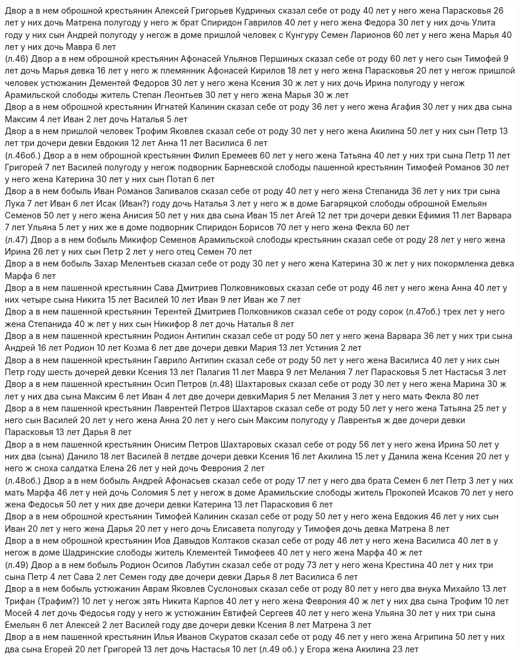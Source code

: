Двор а в нем оброшной крестьянин Алексей Григорьев Кудриных сказал себе от роду 40 лет у него жена Парасковья 26 лет у них дочь Матрена полугоду у него ж брат Спиридон Гаврилов 40 лет у него жена Федора 30 лет у них дочь Улита году у них сын Андрей полугоду у негож в доме пришлой человек с Кунгуру Семен Ларионов 60 лет у него жена Марья 40 лет у них дочь Мавра 6 лет  
(л.46) Двор а в нем оброшной крестьянин Афонасей Ульянов Першиных сказал себе от роду 60 лет у него сын Тимофей 9 лет дочь Марья девка 16 лет у него ж племянник Афонасей Кирилов 18 лет у него жена Парасковья 20 лет у негож пришлой человек устюжанин Дементей Федоров 30 лет у него жена Ксения 30 ж лет у них дочь Ирина полугоду у негож Арамильской слободы житель Степан Леонтьев 30 лет у него жена Марья 30 ж лет  
Двор а в нем оброшной крестьянин Игнатей Калинин сказал себе от роду 36 лет у него жена Агафия 30 лет у них два сына Максим 4 лет Иван 2 лет дочь Наталья 5 лет  
Двор а в нем пришлой человек Трофим Яковлев сказал себе от роду 30 лет у него жена Акилина 50 лет у них сын Петр 13 лет три дочери девки Евдокия 12 лет Анна 11 лет Василиса 6 лет  
(л.46об.) Двор а в нем оброшной крестьянин Филип Еремеев 60 лет у него жена Татьяна 40 лет у них три сына Петр 11 лет Григорей 7 лет Василей полугоду у негож подворник Барневской слободы пашенной крестьянин Тимофей Романов 30 лет у него жена Катерина 30 лет у них сын Потап 6 лет  
Двор а в нем бобыль Иван Романов Запивалов сказал себе от роду 40 лет у него жена Степанида 36 лет у них три сына Лука 7 лет Иван 6 лет Исак (Иван?) году дочь Наталья 3 лет у него ж в доме Багаряцкой слободы оброшной Емельян Семенов 50 лет у него жена Анисия 50 лет у них два сына Иван 15 лет Агей 12 лет три дочери девки Ефимия 11 лет Варвара 7 лет Ульяна 5 лет у них же в доме подворник Спиридон Борисов 70 лет у него жена Фекла 60 лет  
(л.47) Двор а в нем бобыль Микифор Семенов Арамильской слободы крестьянин сказал себе от роду 28 лет у него жена Ирина 26 лет у них сын Петр 2 лет у него отец Семен 70 лет  
Двор а в нем бобыль Захар Мелентьев сказал себе от роду 30 лет у него жена Катерина 30 ж лет у них покормленка девка Марфа 6 лет  
Двор а в нем пашенной крестьянин Сава Дмитриев Полковниковых сказал себе от роду 46 лет у него жена Анна 40 лет у них четыре сына Никита 15 лет Василей 10 лет Иван 9 лет Иван же 7 лет  
Двор а в нем пашенной крестьянин Терентей Дмитриев Полковников сказал себе от роду сорок (л.47об.) трех лет у него жена Степанида 40 ж лет у них сын Никифор 8 лет дочь Наталья 8 лет  
Двор а в нем пашенной крестьянин Родион Антипин сказал себе от роду 50 лет у него жена Варвара 36 лет у них три сына Андрей 16 лет Родион 10 лет Козма 6 лет две дочери девки Мария 13 лет Устиния 2 лет  
Двор а в нем пашенной крестьянин Гаврило Антипин сказал себе от роду 50 лет у него жена Василиса 40 лет у них сын Петр году шесть дочерей девки Ксения 13 лет Палагия 11 лет Мавра 9 лет Мелания 7 лет Парасковья 5 лет Настасья 3 лет  
Двор а в нем пашенной крестьянин Осип Петров (л.48) Шахтаровых сказал себе от роду 30 лет у него жена Марина 30 ж лет у них два сына Максим 6 лет Иван 4 лет две дочери девкиМария 5 лет Мелания 3 лет у него мать Фекла 80 лет  
Двор а в нем пашенной крестьянин Лаврентей Петров Шахтаров сказал себе от роду 50 лет у него жена Татьяна 25 лет у него сын Василей 20 лет у него жена Анна 20 лет у него сын Максим полугоду у Лаврентья ж две дочери девки Парасковья 13 лет Дарья 8 лет  
Двор а в нем пашенной крестьянин Онисим Петров Шахтаровых сказал себе от роду 56 лет у него жена Ирина 50 лет у них два (сына) Данило 18 лет Василей 8 летдве дочери девки Ксения 16 лет Акилина 15 лет у Данила жена Ксения 20 лет у него ж сноха салдатка Елена 26 лет у ней дочь Феврония 2 лет  
(л.48об.) Двор а в нем бобыль Андрей Афонасьев сказал себе от роду 17 лет у него два брата Семен 6 лет Петр 3 лет у них мать Марфа 46 лет у ней дочь Соломия 5 лет у негож в доме Арамильские слободы житель Прокопей Исаков 70 лет у него жена Федосья 50 лет у них две дочери девки Катерина 13 лет Парасковия 6 лет  
Двор а в нем оброшной крестьянин Тимофей Калинин сказал себе от роду 50 лет у него жена Евдокия 46 лет у них сын Иван 20 лет у него жена Дарья 20 лет у него дочь Елисавета полугоду у Тимофея дочь девка Матрена 8 лет  
Двор а в нем оброшной крестьянин Иов Давыдов Колтаков сказал себе от роду 46 лет у него жена Василиса 40 лет в у негож в доме Шадринские слободы житель Клементей Тимофеев 40 лет у него жена Марфа 40 ж лет   
(л.49) Двор а в нем бобыль Родион Осипов Лабутин сказал себе от роду 73 лет у него жена Крестина 40 лет у них три сына Петр 4 лет Сава 2 лет Семен году две дочери девки Дарья 8 лет Василиса 6 лет   
Двор а в нем бобыль устюжанин Аврам Яковлев Суслоновых сказал себе от роду 80 лет у него два внука Михайло 13 лет Трифан (Трафим?) 10 лет у негож зять Никита Карпов 40 лет у него жена Феврония 40 ж лет у них два сына Трофим 10 лет Мосей 4 лет дочь Федосья году у него ж устюжанин Евтифей Сергеев 40 лет у него жена Ульяна 30 лет у них три сына Емельян 6 лет Алексей 2 лет Василей году две дочери девки Ксения 8 лет Матрена 3 лет  
Двор а в нем пашенной крестьянин Илья Иванов Скуратов сказал себе от роду 46 лет у него жена Агрипина 50 лет у них два сына Егорей 20 лет Григорей 13 лет дочь Настасья 10 лет (л.49 об.) у Егора жена Акилина 23 лет  
